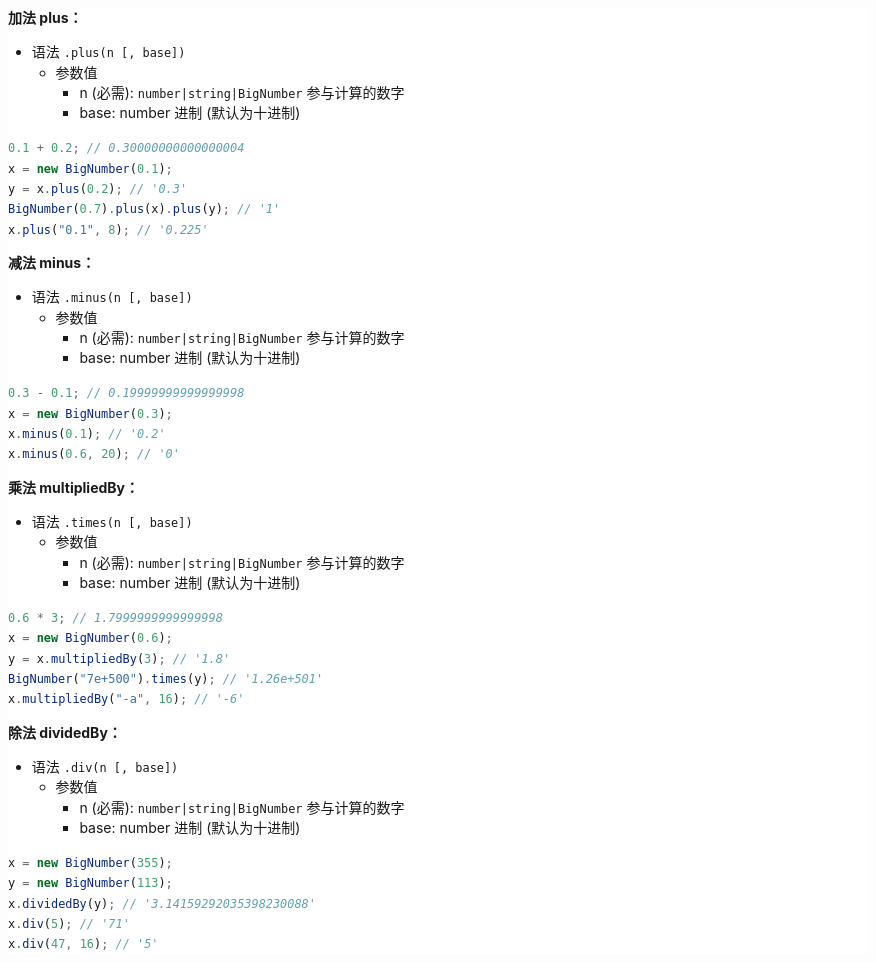 **加法 plus：**

- 语法
  `.plus(n [, base])`
  - 参数值
    - n (必需): `number|string|BigNumber` 参与计算的数字
    - base: number 进制 (默认为十进制)

```js
0.1 + 0.2; // 0.30000000000000004
x = new BigNumber(0.1);
y = x.plus(0.2); // '0.3'
BigNumber(0.7).plus(x).plus(y); // '1'
x.plus("0.1", 8); // '0.225'
```

**减法 minus：**

- 语法
  `.minus(n [, base])`
  - 参数值
    - n (必需): `number|string|BigNumber` 参与计算的数字
    - base: number 进制 (默认为十进制)

```js
0.3 - 0.1; // 0.19999999999999998
x = new BigNumber(0.3);
x.minus(0.1); // '0.2'
x.minus(0.6, 20); // '0'
```

**乘法 multipliedBy：**

- 语法
  `.times(n [, base])`
  - 参数值
    - n (必需): `number|string|BigNumber` 参与计算的数字
    - base: number 进制 (默认为十进制)

```js
0.6 * 3; // 1.7999999999999998
x = new BigNumber(0.6);
y = x.multipliedBy(3); // '1.8'
BigNumber("7e+500").times(y); // '1.26e+501'
x.multipliedBy("-a", 16); // '-6'
```

**除法 dividedBy：**

- 语法
  `.div(n [, base])`
  - 参数值
    - n (必需): `number|string|BigNumber` 参与计算的数字
    - base: number 进制 (默认为十进制)

```js
x = new BigNumber(355);
y = new BigNumber(113);
x.dividedBy(y); // '3.14159292035398230088'
x.div(5); // '71'
x.div(47, 16); // '5'
```
